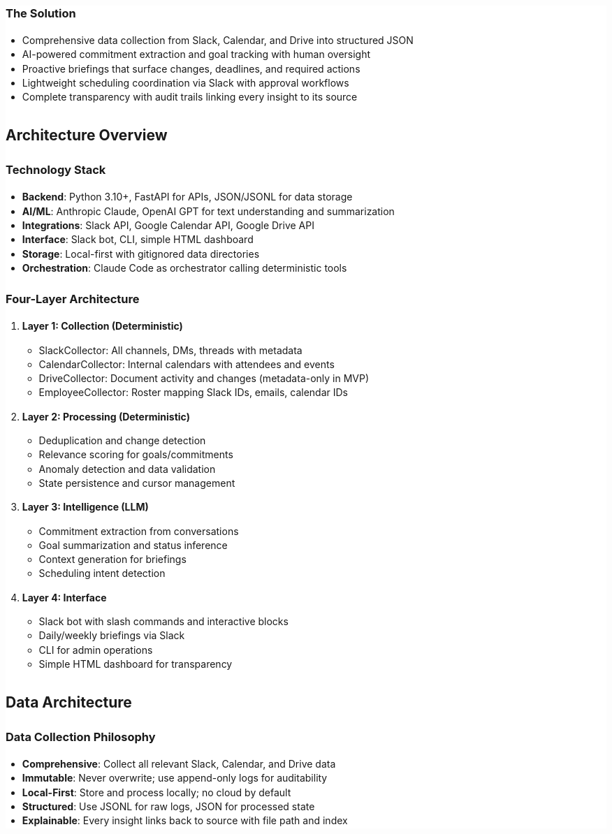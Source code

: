 ### The Solution
- Comprehensive data collection from Slack, Calendar, and Drive into structured JSON
- AI-powered commitment extraction and goal tracking with human oversight
- Proactive briefings that surface changes, deadlines, and required actions
- Lightweight scheduling coordination via Slack with approval workflows
- Complete transparency with audit trails linking every insight to its source

## Architecture Overview

### Technology Stack
- **Backend**: Python 3.10+, FastAPI for APIs, JSON/JSONL for data storage
- **AI/ML**: Anthropic Claude, OpenAI GPT for text understanding and summarization
- **Integrations**: Slack API, Google Calendar API, Google Drive API
- **Interface**: Slack bot, CLI, simple HTML dashboard
- **Storage**: Local-first with gitignored data directories
- **Orchestration**: Claude Code as orchestrator calling deterministic tools

### Four-Layer Architecture

1. **Layer 1: Collection (Deterministic)**
   - SlackCollector: All channels, DMs, threads with metadata
   - CalendarCollector: Internal calendars with attendees and events
   - DriveCollector: Document activity and changes (metadata-only in MVP)
   - EmployeeCollector: Roster mapping Slack IDs, emails, calendar IDs

2. **Layer 2: Processing (Deterministic)**
   - Deduplication and change detection
   - Relevance scoring for goals/commitments
   - Anomaly detection and data validation
   - State persistence and cursor management

3. **Layer 3: Intelligence (LLM)**
   - Commitment extraction from conversations
   - Goal summarization and status inference
   - Context generation for briefings
   - Scheduling intent detection

4. **Layer 4: Interface**
   - Slack bot with slash commands and interactive blocks
   - Daily/weekly briefings via Slack
   - CLI for admin operations
   - Simple HTML dashboard for transparency

## Data Architecture

### Data Collection Philosophy
- **Comprehensive**: Collect all relevant Slack, Calendar, and Drive data
- **Immutable**: Never overwrite; use append-only logs for auditability
- **Local-First**: Store and process locally; no cloud by default
- **Structured**: Use JSONL for raw logs, JSON for processed state
- **Explainable**: Every insight links back to source with file path and index
